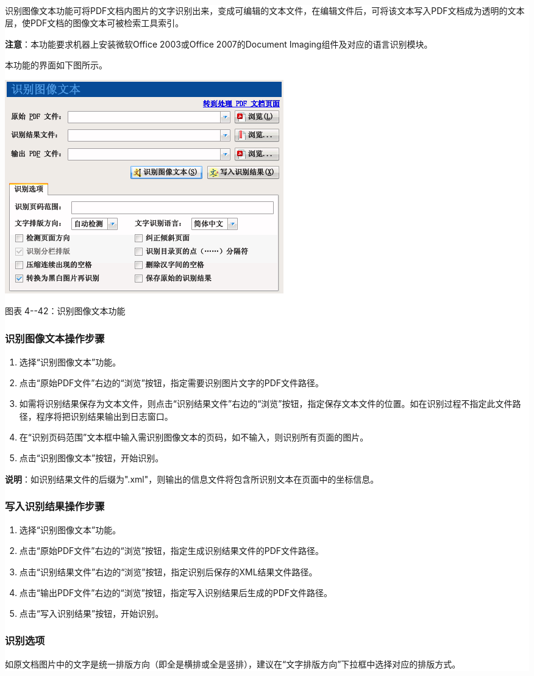 识别图像文本功能可将PDF文档内图片的文字识别出来，变成可编辑的文本文件，在编辑文件后，可将该文本写入PDF文档成为透明的文本层，使PDF文档的图像文本可被检索工具索引。

**注意**：本功能要求机器上安装微软Office 2003或Office 2007的Document Imaging组件及对应的语言识别模块。

本功能的界面如下图所示。

![新的图片](assets/image47.png)
<figcaption>图表 4--42：识别图像文本功能</figcaption>

### 识别图像文本操作步骤

1.  选择<q>识别图像文本</q>功能。

2.  点击<q>原始PDF文件</q>右边的<q>浏览</q>按钮，指定需要识别图片文字的PDF文件路径。

3.  如需将识别结果保存为文本文件，则点击<q>识别结果文件</q>右边的<q>浏览</q>按钮，指定保存文本文件的位置。如在识别过程不指定此文件路径，程序将把识别结果输出到日志窗口。

4.  在<q>识别页码范围</q>文本框中输入需识别图像文本的页码，如不输入，则识别所有页面的图片。

5.  点击<q>识别图像文本</q>按钮，开始识别。

**说明**：如识别结果文件的后缀为".xml"，则输出的信息文件将包含所识别文本在页面中的坐标信息。

### 写入识别结果操作步骤

1.  选择<q>识别图像文本</q>功能。

2.  点击<q>原始PDF文件</q>右边的<q>浏览</q>按钮，指定生成识别结果文件的PDF文件路径。

3.  点击<q>识别结果文件</q>右边的<q>浏览</q>按钮，指定识别后保存的XML结果文件路径。

4.  点击<q>输出PDF文件</q>右边的<q>浏览</q>按钮，指定写入识别结果后生成的PDF文件路径。

5.  点击<q>写入识别结果</q>按钮，开始识别。

### 识别选项

如原文档图片中的文字是统一排版方向（即全是横排或全是竖排），建议在<q>文字排版方向</q>下拉框中选择对应的排版方式。
